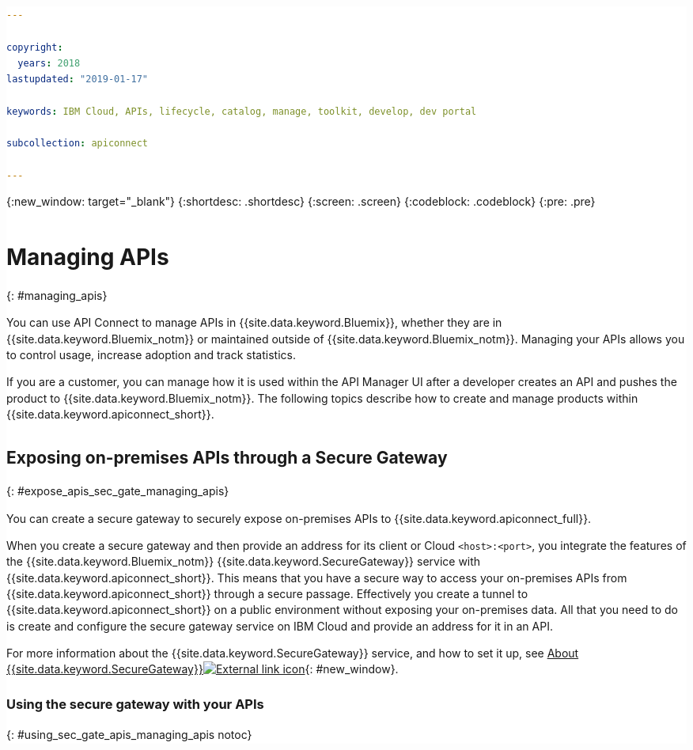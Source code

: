 ```yaml
---

copyright:
  years: 2018
lastupdated: "2019-01-17"

keywords: IBM Cloud, APIs, lifecycle, catalog, manage, toolkit, develop, dev portal

subcollection: apiconnect

---
```



{:new_window: target="_blank"}
{:shortdesc: .shortdesc}
{:screen: .screen}
{:codeblock: .codeblock}
{:pre: .pre}

# Managing APIs
{: #managing_apis}

You can use API Connect to manage APIs in {{site.data.keyword.Bluemix}}, whether they are in {{site.data.keyword.Bluemix_notm}} or maintained outside of {{site.data.keyword.Bluemix_notm}}. Managing your APIs allows you to control usage, increase adoption and track statistics.

If you are a customer, you can manage how it is used within the API Manager UI after a developer creates an API and pushes the product to {{site.data.keyword.Bluemix_notm}}. The following topics describe how to create and manage products within {{site.data.keyword.apiconnect_short}}.

## Exposing on-premises APIs through a Secure Gateway
{: #expose_apis_sec_gate_managing_apis}

You can create a secure gateway to securely expose on-premises APIs to {{site.data.keyword.apiconnect_full}}.

When you create a secure gateway and then provide an address for its client or Cloud `<host>:<port>`, you integrate the features of the {{site.data.keyword.Bluemix_notm}} {{site.data.keyword.SecureGateway}} service with {{site.data.keyword.apiconnect_short}}. This means that you have a secure way to access your on-premises APIs from {{site.data.keyword.apiconnect_short}} through a secure passage. Effectively you create a tunnel to {{site.data.keyword.apiconnect_short}} on a public environment without exposing your on-premises data. All that you need to do is create and configure the secure gateway service on IBM Cloud and provide an address for it in an API.

For more information about the {{site.data.keyword.SecureGateway}} service, and how to set it up, see [About {{site.data.keyword.SecureGateway}}![External link icon](../icons/launch-glyph.svg "External link icon")](https://cloud.ibm.com/docs/SecureGateway?topic=SecureGateway-getting-started-with-sg){: #new_window}.

### Using the secure gateway with your APIs
{: #using_sec_gate_apis_managing_apis notoc}

